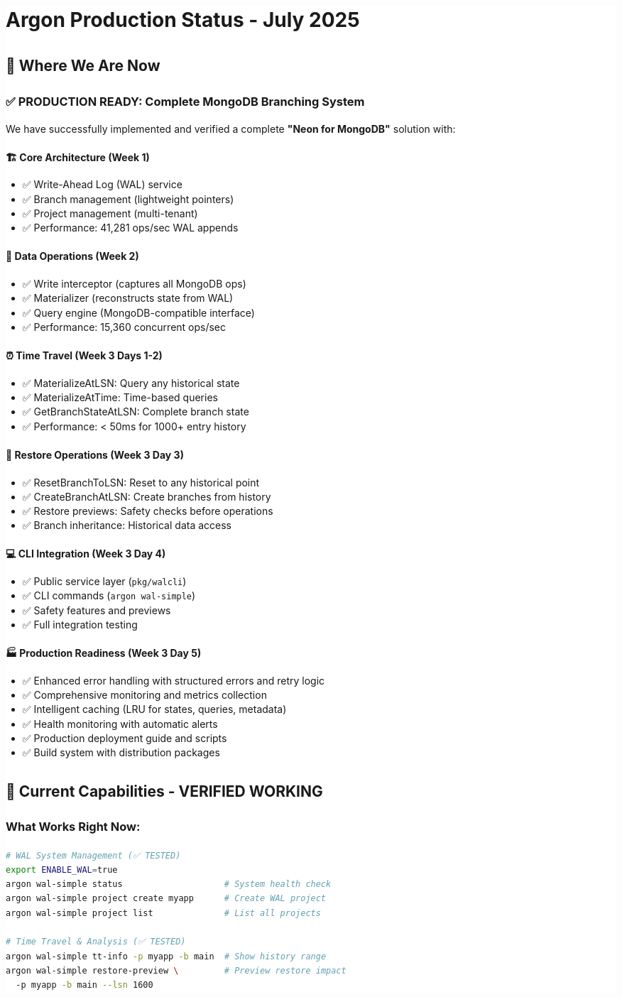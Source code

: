 # Argon Production Status - July 2025

## 📍 Where We Are Now

### ✅ **PRODUCTION READY: Complete MongoDB Branching System** 
We have successfully implemented and verified a complete **"Neon for MongoDB"** solution with:

#### 🏗️ **Core Architecture (Week 1)**
- ✅ Write-Ahead Log (WAL) service
- ✅ Branch management (lightweight pointers)
- ✅ Project management (multi-tenant)
- ✅ Performance: 41,281 ops/sec WAL appends

#### 🔄 **Data Operations (Week 2)**  
- ✅ Write interceptor (captures all MongoDB ops)
- ✅ Materializer (reconstructs state from WAL)
- ✅ Query engine (MongoDB-compatible interface)
- ✅ Performance: 15,360 concurrent ops/sec

#### ⏰ **Time Travel (Week 3 Days 1-2)**
- ✅ MaterializeAtLSN: Query any historical state
- ✅ MaterializeAtTime: Time-based queries
- ✅ GetBranchStateAtLSN: Complete branch state
- ✅ Performance: < 50ms for 1000+ entry history

#### 🔄 **Restore Operations (Week 3 Day 3)**
- ✅ ResetBranchToLSN: Reset to any historical point
- ✅ CreateBranchAtLSN: Create branches from history
- ✅ Restore previews: Safety checks before operations
- ✅ Branch inheritance: Historical data access

#### 💻 **CLI Integration (Week 3 Day 4)**
- ✅ Public service layer (`pkg/walcli`)
- ✅ CLI commands (`argon wal-simple`)
- ✅ Safety features and previews
- ✅ Full integration testing

#### 🏭 **Production Readiness (Week 3 Day 5)**
- ✅ Enhanced error handling with structured errors and retry logic
- ✅ Comprehensive monitoring and metrics collection
- ✅ Intelligent caching (LRU for states, queries, metadata)
- ✅ Health monitoring with automatic alerts
- ✅ Production deployment guide and scripts
- ✅ Build system with distribution packages

## 🎯 **Current Capabilities - VERIFIED WORKING**

### What Works Right Now:
```bash
# WAL System Management (✅ TESTED)
export ENABLE_WAL=true
argon wal-simple status                    # System health check
argon wal-simple project create myapp      # Create WAL project
argon wal-simple project list              # List all projects

# Time Travel & Analysis (✅ TESTED)
argon wal-simple tt-info -p myapp -b main  # Show history range
argon wal-simple restore-preview \         # Preview restore impact
  -p myapp -b main --lsn 1600

```